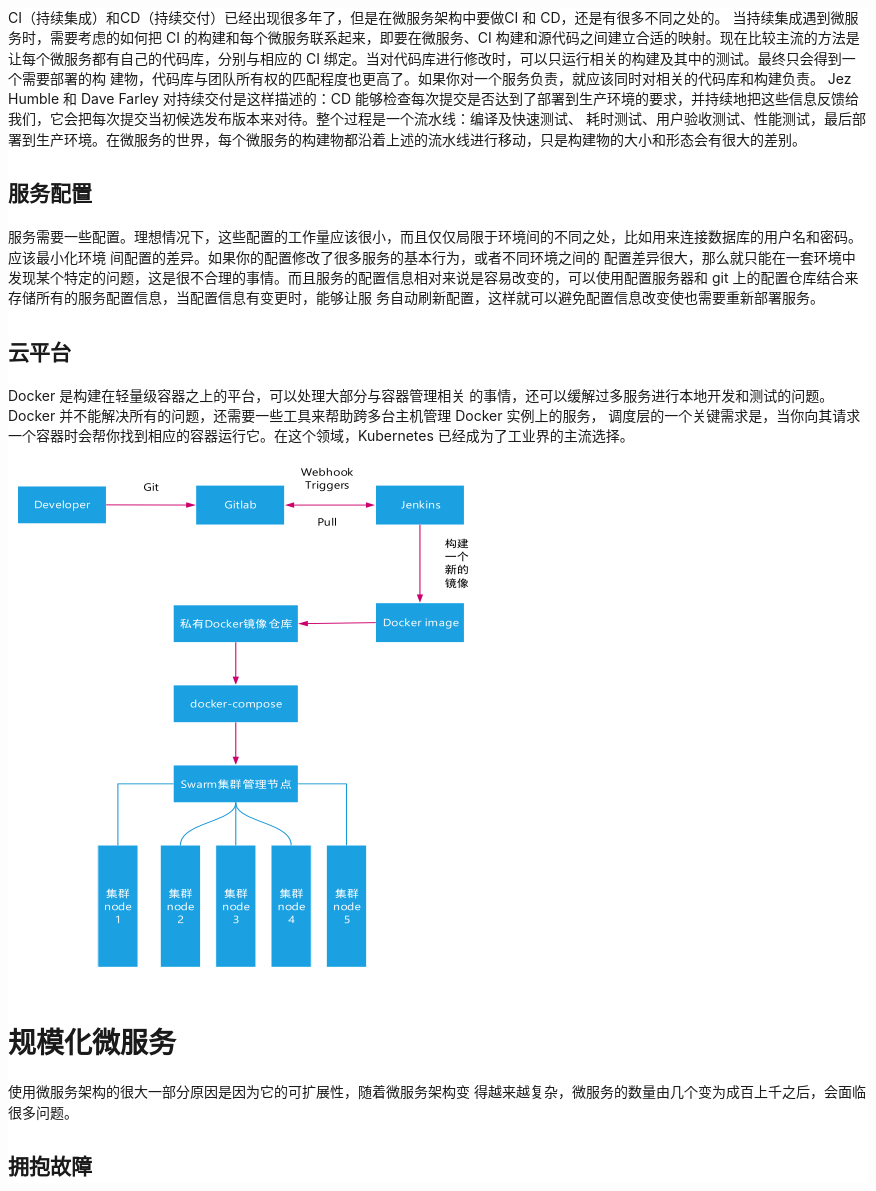 CI（持续集成）和CD（持续交付）已经出现很多年了，但是在微服务架构中要做CI 和 CD，还是有很多不同之处的。 当持续集成遇到微服务时，需要考虑的如何把 CI 的构建和每个微服务联系起来，即要在微服务、CI 构建和源代码之间建立合适的映射。现在比较主流的方法是让每个微服务都有自己的代码库，分别与相应的 CI 绑定。当对代码库进行修改时，可以只运行相关的构建及其中的测试。最终只会得到一个需要部署的构 建物，代码库与团队所有权的匹配程度也更高了。如果你对一个服务负责，就应该同时对相关的代码库和构建负责。 Jez Humble 和 Dave Farley 对持续交付是这样描述的：CD 能够检查每次提交是否达到了部署到生产环境的要求，并持续地把这些信息反馈给我们，它会把每次提交当初候选发布版本来对待。整个过程是一个流水线：编译及快速测试、 耗时测试、用户验收测试、性能测试，最后部署到生产环境。在微服务的世界，每个微服务的构建物都沿着上述的流水线进行移动，只是构建物的大小和形态会有很大的差别。

## 服务配置

服务需要一些配置。理想情况下，这些配置的工作量应该很小，而且仅仅局限于环境间的不同之处，比如用来连接数据库的用户名和密码。应该最小化环境 间配置的差异。如果你的配置修改了很多服务的基本行为，或者不同环境之间的 配置差异很大，那么就只能在一套环境中发现某个特定的问题，这是很不合理的事情。而且服务的配置信息相对来说是容易改变的，可以使用配置服务器和 git 上的配置仓库结合来存储所有的服务配置信息，当配置信息有变更时，能够让服 务自动刷新配置，这样就可以避免配置信息改变使也需要重新部署服务。

## 云平台

Docker 是构建在轻量级容器之上的平台，可以处理大部分与容器管理相关 的事情，还可以缓解过多服务进行本地开发和测试的问题。Docker 并不能解决所有的问题，还需要一些工具来帮助跨多台主机管理 Docker 实例上的服务， 调度层的一个关键需求是，当你向其请求一个容器时会帮你找到相应的容器运行它。在这个领域，Kubernetes 已经成为了工业界的主流选择。

![image-20191115162833980](image/image-20191115162833980.png)

# 规模化微服务

使用微服务架构的很大一部分原因是因为它的可扩展性，随着微服务架构变 得越来越复杂，微服务的数量由几个变为成百上千之后，会面临很多问题。

## 拥抱故障
